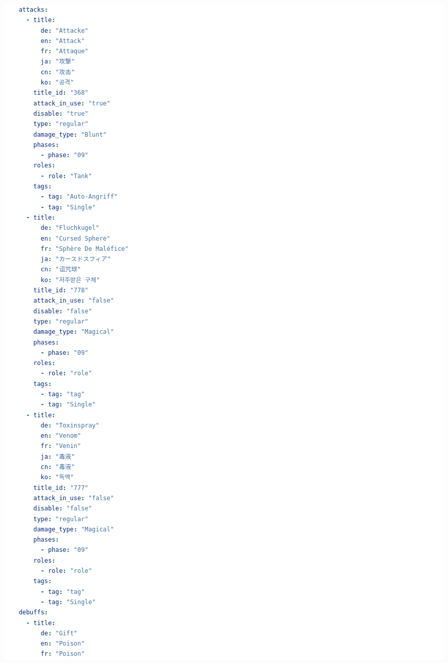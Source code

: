 ```yaml
    attacks:
      - title:
          de: "Attacke"
          en: "Attack"
          fr: "Attaque"
          ja: "攻撃"
          cn: "攻击"
          ko: "공격"
        title_id: "368"
        attack_in_use: "true"
        disable: "true"
        type: "regular"
        damage_type: "Blunt"
        phases:
          - phase: "09"
        roles:
          - role: "Tank"
        tags:
          - tag: "Auto-Angriff"
          - tag: "Single"
      - title:
          de: "Fluchkugel"
          en: "Cursed Sphere"
          fr: "Sphère De Maléfice"
          ja: "カースドスフィア"
          cn: "诅咒球"
          ko: "저주받은 구체"
        title_id: "778"
        attack_in_use: "false"
        disable: "false"
        type: "regular"
        damage_type: "Magical"
        phases:
          - phase: "09"
        roles:
          - role: "role"
        tags:
          - tag: "tag"
          - tag: "Single"
      - title:
          de: "Toxinspray"
          en: "Venom"
          fr: "Venin"
          ja: "毒液"
          cn: "毒液"
          ko: "독액"
        title_id: "777"
        attack_in_use: "false"
        disable: "false"
        type: "regular"
        damage_type: "Magical"
        phases:
          - phase: "09"
        roles:
          - role: "role"
        tags:
          - tag: "tag"
          - tag: "Single"
    debuffs:
      - title:
          de: "Gift"
          en: "Poison"
          fr: "Poison"
```